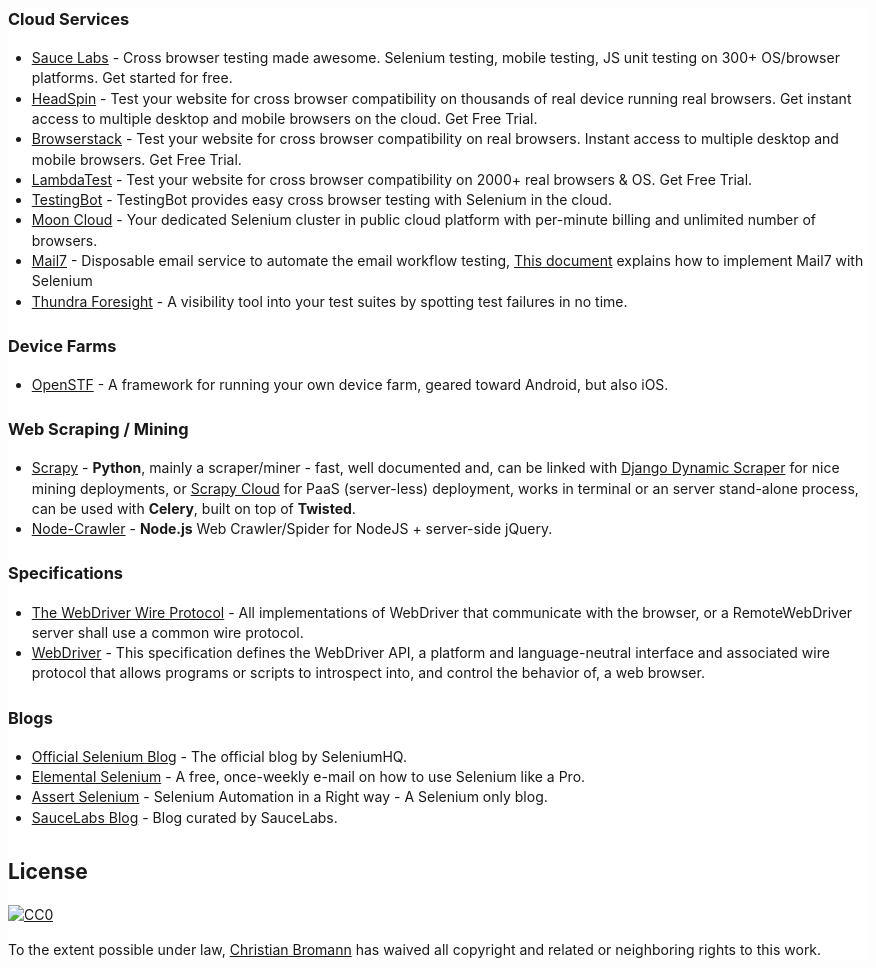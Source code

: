 ### Cloud Services

- [Sauce Labs](https://saucelabs.com) - Cross browser testing made awesome. Selenium testing, mobile testing, JS unit testing on 300+ OS/browser platforms. Get started for free.
- [HeadSpin](https://www.headspin.io/) - Test your website for cross browser compatibility on thousands of real device running real browsers. Get instant access to multiple desktop and mobile browsers on the cloud. Get Free Trial.
- [Browserstack](https://www.browserstack.com/) - Test your website for cross browser compatibility on real browsers. Instant access to multiple desktop and mobile browsers. Get Free Trial.
- [LambdaTest](https://www.lambdatest.com/selenium-automation) - Test your website for cross browser compatibility on 2000+ real browsers & OS. Get Free Trial.
- [TestingBot](https://testingbot.com) - TestingBot provides easy cross browser testing with Selenium in the cloud.
- [Moon Cloud](https://aerokube.com/moon-cloud/) - Your dedicated Selenium cluster in public cloud platform with per-minute billing and unlimited number of browsers.
- [Mail7](https://www.mail7.io/) - Disposable email service to automate the email workflow testing, [This document](https://docs.mail7.io/tutorials/registration-and-login-automation-using-selenium-with-disposable-email) explains how to implement Mail7 with Selenium
- [Thundra Foresight](https://www.thundra.io/foresight) - A visibility tool into your test suites by spotting test failures in no time.

### Device Farms

- [OpenSTF](https://github.com/openstf/stf) - A framework for running your own device farm, geared toward Android, but also iOS.

### Web Scraping / Mining

- [Scrapy](http://scrapy.org) - **Python**, mainly a scraper/miner - fast, well documented and, can be linked with [Django Dynamic Scraper](http://django-dynamic-scraper.readthedocs.org/en/latest/) for nice mining deployments, or [Scrapy Cloud](http://scrapinghub.com/scrapy-cloud.html) for PaaS (server-less) deployment, works in terminal or an server stand-alone process, can be used with **Celery**, built on top of **Twisted**.
- [Node-Crawler](https://github.com/sylvinus/node-crawler) - **Node.js** Web Crawler/Spider for NodeJS + server-side jQuery.

### Specifications

- [The WebDriver Wire Protocol](https://github.com/SeleniumHQ/selenium/wiki/JsonWireProtocol) - All implementations of WebDriver that communicate with the browser, or a RemoteWebDriver server shall use a common wire protocol.
- [WebDriver](http://www.w3.org/TR/webdriver/) - This specification defines the WebDriver API, a platform and language-neutral interface and associated wire protocol that allows programs or scripts to introspect into, and control the behavior of, a web browser.

### Blogs

- [Official Selenium Blog](https://seleniumhq.wordpress.com/) - The official blog by SeleniumHQ.
- [Elemental Selenium](http://elementalselenium.com/) - A free, once-weekly e-mail on how to use Selenium like a Pro.
- [Assert Selenium](http://www.assertselenium.com/) - Selenium Automation in a Right way - A Selenium only blog.
- [SauceLabs Blog](https://saucelabs.com/blog) - Blog curated by SauceLabs.

## License

[![CC0](https://licensebuttons.net/p/zero/1.0/88x31.png)](http://creativecommons.org/publicdomain/zero/1.0/)

To the extent possible under law, [Christian Bromann](http://www.christian-bromann.com/) has waived all copyright and related or neighboring rights to this work.
